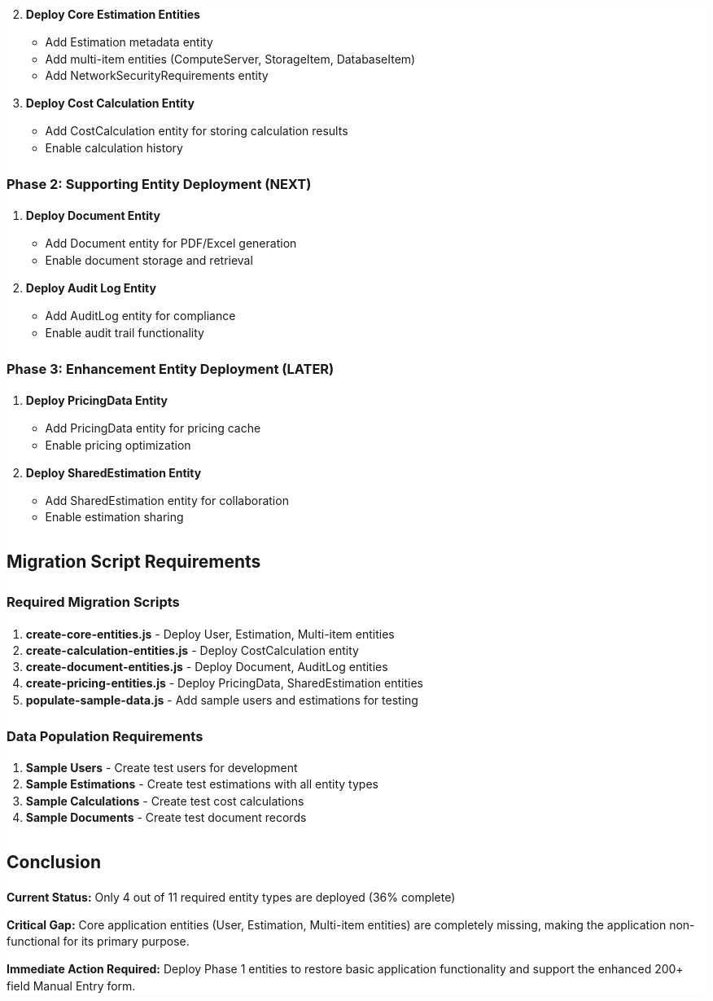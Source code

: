 2. **Deploy Core Estimation Entities**
   - Add Estimation metadata entity
   - Add multi-item entities (ComputeServer, StorageItem, DatabaseItem)
   - Add NetworkSecurityRequirements entity
   
3. **Deploy Cost Calculation Entity**
   - Add CostCalculation entity for storing calculation results
   - Enable calculation history

### Phase 2: Supporting Entity Deployment (NEXT)
1. **Deploy Document Entity**
   - Add Document entity for PDF/Excel generation
   - Enable document storage and retrieval
   
2. **Deploy Audit Log Entity**
   - Add AuditLog entity for compliance
   - Enable audit trail functionality

### Phase 3: Enhancement Entity Deployment (LATER)
1. **Deploy PricingData Entity**
   - Add PricingData entity for pricing cache
   - Enable pricing optimization
   
2. **Deploy SharedEstimation Entity**
   - Add SharedEstimation entity for collaboration
   - Enable estimation sharing

## Migration Script Requirements

### Required Migration Scripts
1. **create-core-entities.js** - Deploy User, Estimation, Multi-item entities
2. **create-calculation-entities.js** - Deploy CostCalculation entity
3. **create-document-entities.js** - Deploy Document, AuditLog entities
4. **create-pricing-entities.js** - Deploy PricingData, SharedEstimation entities
5. **populate-sample-data.js** - Add sample users and estimations for testing

### Data Population Requirements
1. **Sample Users** - Create test users for development
2. **Sample Estimations** - Create test estimations with all entity types
3. **Sample Calculations** - Create test cost calculations
4. **Sample Documents** - Create test document records

## Conclusion

**Current Status:** Only 4 out of 11 required entity types are deployed (36% complete)

**Critical Gap:** Core application entities (User, Estimation, Multi-item entities) are completely missing, making the application non-functional for its primary purpose.

**Immediate Action Required:** Deploy Phase 1 entities to restore basic application functionality and support the enhanced 200+ field Manual Entry form.